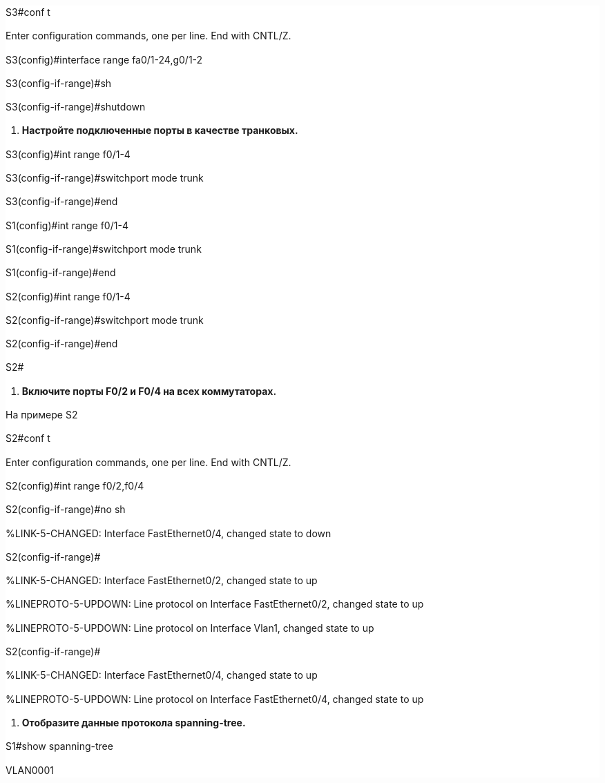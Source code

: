 S3#conf t

Enter configuration commands, one per line.  End with CNTL/Z.

S3(config)#interface range fa0/1-24,g0/1-2

S3(config-if-range)#sh

S3(config-if-range)#shutdown

1. **Настройте подключенные порты в качестве транковых.**

S3(config)#int range f0/1-4  

S3(config-if-range)#switchport mode trunk  

S3(config-if-range)#end  

S1(config)#int range f0/1-4  

S1(config-if-range)#switchport mode trunk  

S1(config-if-range)#end  

S2(config)#int range f0/1-4  

S2(config-if-range)#switchport mode trunk  

S2(config-if-range)#end  

S2#  

1. **Включите порты F0/2 и F0/4 на всех коммутаторах.**

На примере S2

S2#conf t

Enter configuration commands, one per line.  End with CNTL/Z.

S2(config)#int range f0/2,f0/4 

S2(config-if-range)#no sh


%LINK-5-CHANGED: Interface FastEthernet0/4, changed state to down

S2(config-if-range)#

%LINK-5-CHANGED: Interface FastEthernet0/2, changed state to up

%LINEPROTO-5-UPDOWN: Line protocol on Interface FastEthernet0/2, changed state to up

%LINEPROTO-5-UPDOWN: Line protocol on Interface Vlan1, changed state to up

S2(config-if-range)#

%LINK-5-CHANGED: Interface FastEthernet0/4, changed state to up

%LINEPROTO-5-UPDOWN: Line protocol on Interface FastEthernet0/4, changed state to up

1. **Отобразите данные протокола spanning-tree.**

S1#show spanning-tree 

VLAN0001
